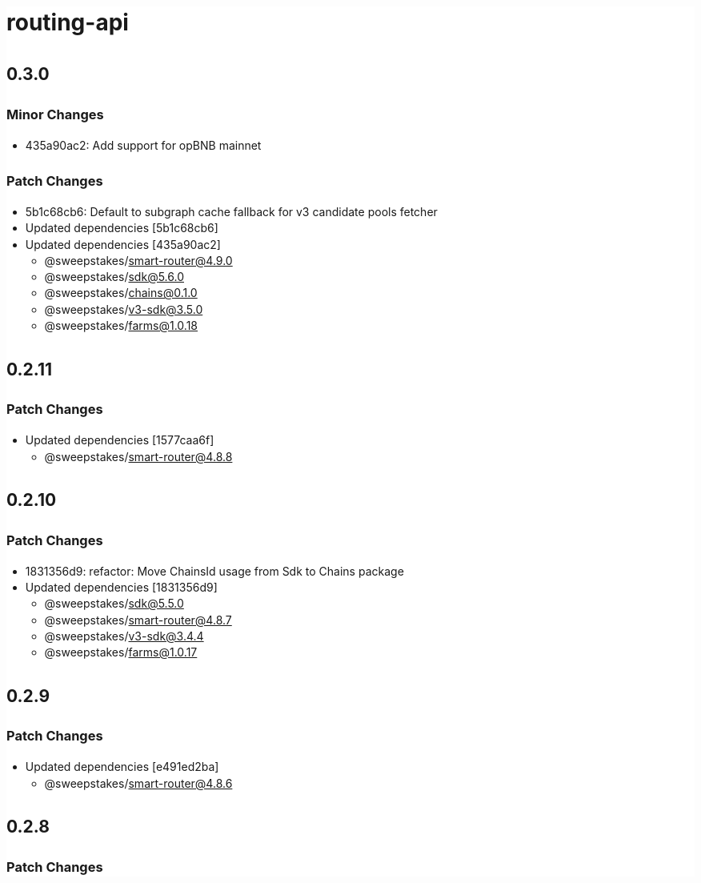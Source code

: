 # routing-api

## 0.3.0

### Minor Changes

- 435a90ac2: Add support for opBNB mainnet

### Patch Changes

- 5b1c68cb6: Default to subgraph cache fallback for v3 candidate pools fetcher
- Updated dependencies [5b1c68cb6]
- Updated dependencies [435a90ac2]
  - @sweepstakes/smart-router@4.9.0
  - @sweepstakes/sdk@5.6.0
  - @sweepstakes/chains@0.1.0
  - @sweepstakes/v3-sdk@3.5.0
  - @sweepstakes/farms@1.0.18

## 0.2.11

### Patch Changes

- Updated dependencies [1577caa6f]
  - @sweepstakes/smart-router@4.8.8

## 0.2.10

### Patch Changes

- 1831356d9: refactor: Move ChainsId usage from Sdk to Chains package
- Updated dependencies [1831356d9]
  - @sweepstakes/sdk@5.5.0
  - @sweepstakes/smart-router@4.8.7
  - @sweepstakes/v3-sdk@3.4.4
  - @sweepstakes/farms@1.0.17

## 0.2.9

### Patch Changes

- Updated dependencies [e491ed2ba]
  - @sweepstakes/smart-router@4.8.6

## 0.2.8

### Patch Changes
